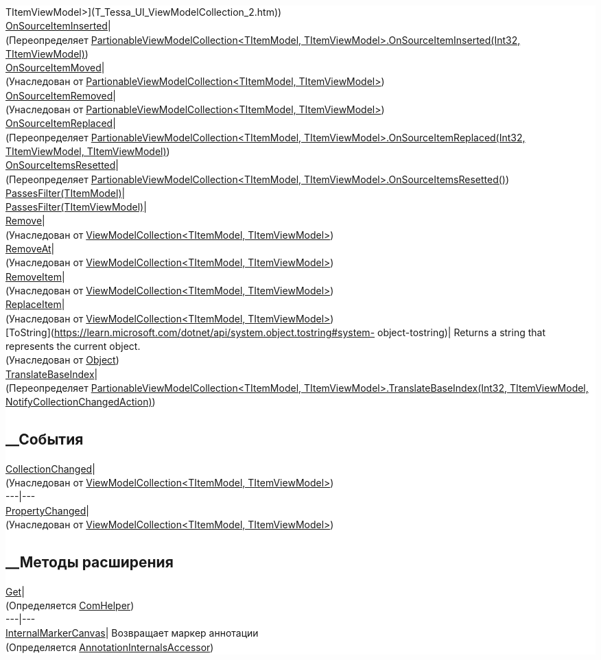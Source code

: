 TItemViewModel>](T_Tessa_UI_ViewModelCollection_2.htm))  
[OnSourceItemInserted](M_Tessa_UI_FilterableViewModelCollection_2_OnSourceItemInserted.htm)|  
(Переопределяет [PartionableViewModelCollection<TItemModel,
TItemViewModel>.OnSourceItemInserted(Int32,
TItemViewModel)](M_Tessa_UI_PartionableViewModelCollection_2_OnSourceItemInserted.htm))  
[OnSourceItemMoved](M_Tessa_UI_PartionableViewModelCollection_2_OnSourceItemMoved.htm)|  
(Унаследован от [PartionableViewModelCollection<TItemModel,
TItemViewModel>](T_Tessa_UI_PartionableViewModelCollection_2.htm))  
[OnSourceItemRemoved](M_Tessa_UI_PartionableViewModelCollection_2_OnSourceItemRemoved.htm)|  
(Унаследован от [PartionableViewModelCollection<TItemModel,
TItemViewModel>](T_Tessa_UI_PartionableViewModelCollection_2.htm))  
[OnSourceItemReplaced](M_Tessa_UI_FilterableViewModelCollection_2_OnSourceItemReplaced.htm)|  
(Переопределяет [PartionableViewModelCollection<TItemModel,
TItemViewModel>.OnSourceItemReplaced(Int32, TItemViewModel,
TItemViewModel)](M_Tessa_UI_PartionableViewModelCollection_2_OnSourceItemReplaced.htm))  
[OnSourceItemsResetted](M_Tessa_UI_FilterableViewModelCollection_2_OnSourceItemsResetted.htm)|  
(Переопределяет [PartionableViewModelCollection<TItemModel,
TItemViewModel>.OnSourceItemsResetted()](M_Tessa_UI_PartionableViewModelCollection_2_OnSourceItemsResetted.htm))  
[PassesFilter(TItemModel)](M_Tessa_UI_FilterableViewModelCollection_2_PassesFilter.htm)|  
[PassesFilter(TItemViewModel)](M_Tessa_UI_FilterableViewModelCollection_2_PassesFilter_1.htm)|  
[Remove](M_Tessa_UI_ViewModelCollection_2_Remove.htm)|  
(Унаследован от [ViewModelCollection<TItemModel,
TItemViewModel>](T_Tessa_UI_ViewModelCollection_2.htm))  
[RemoveAt](M_Tessa_UI_ViewModelCollection_2_RemoveAt.htm)|  
(Унаследован от [ViewModelCollection<TItemModel,
TItemViewModel>](T_Tessa_UI_ViewModelCollection_2.htm))  
[RemoveItem](M_Tessa_UI_ViewModelCollection_2_RemoveItem.htm)|  
(Унаследован от [ViewModelCollection<TItemModel,
TItemViewModel>](T_Tessa_UI_ViewModelCollection_2.htm))  
[ReplaceItem](M_Tessa_UI_ViewModelCollection_2_ReplaceItem.htm)|  
(Унаследован от [ViewModelCollection<TItemModel,
TItemViewModel>](T_Tessa_UI_ViewModelCollection_2.htm))  
[ToString](https://learn.microsoft.com/dotnet/api/system.object.tostring#system-
object-tostring)| Returns a string that represents the current object.  
(Унаследован от
[Object](https://learn.microsoft.com/dotnet/api/system.object))  
[TranslateBaseIndex](M_Tessa_UI_FilterableViewModelCollection_2_TranslateBaseIndex.htm)|  
(Переопределяет [PartionableViewModelCollection<TItemModel,
TItemViewModel>.TranslateBaseIndex(Int32, TItemViewModel,
NotifyCollectionChangedAction)](M_Tessa_UI_PartionableViewModelCollection_2_TranslateBaseIndex.htm))  
##  __События
[CollectionChanged](E_Tessa_UI_ViewModelCollection_2_CollectionChanged.htm)|  
(Унаследован от [ViewModelCollection<TItemModel,
TItemViewModel>](T_Tessa_UI_ViewModelCollection_2.htm))  
---|---  
[PropertyChanged](E_Tessa_UI_ViewModelCollection_2_PropertyChanged.htm)|  
(Унаследован от [ViewModelCollection<TItemModel,
TItemViewModel>](T_Tessa_UI_ViewModelCollection_2.htm))  
##  __Методы расширения
[Get](M_Tessa_Extensions_Default_Client_EDS_ComHelper_Get.htm)|  
(Определяется
[ComHelper](T_Tessa_Extensions_Default_Client_EDS_ComHelper.htm))  
---|---  
[InternalMarkerCanvas](M_Tessa_UI_Views_Charting_Annotations_AnnotationInternalsAccessor_InternalMarkerCanvas.htm)|
Возвращает маркер аннотации  
(Определяется
[AnnotationInternalsAccessor](T_Tessa_UI_Views_Charting_Annotations_AnnotationInternalsAccessor.htm))  